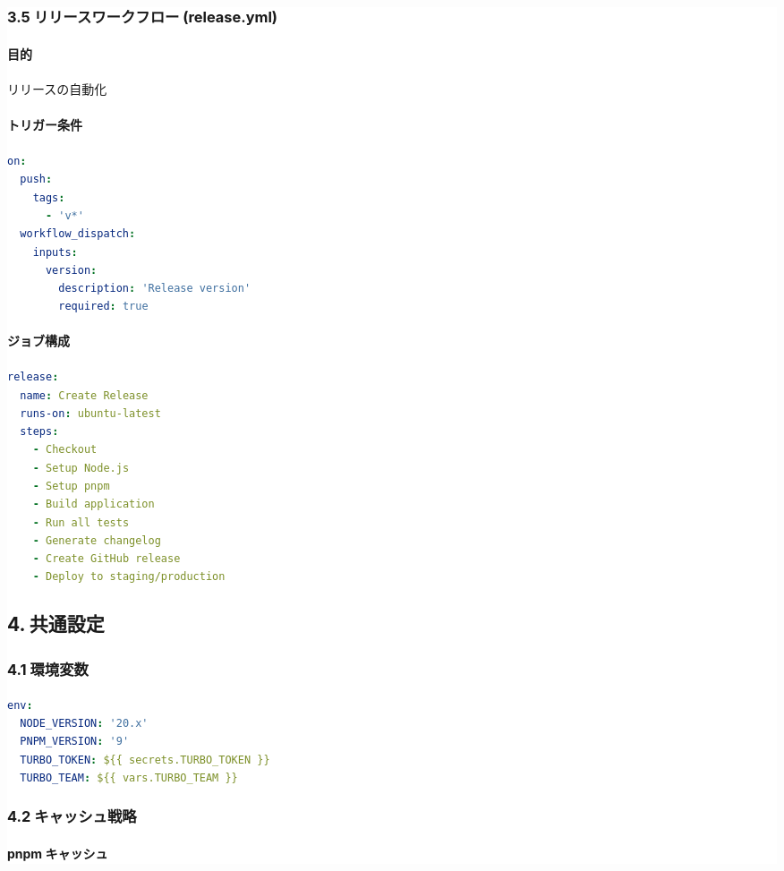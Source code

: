 ### 3.5 リリースワークフロー (release.yml)

#### 目的

リリースの自動化

#### トリガー条件

```yaml
on:
  push:
    tags:
      - 'v*'
  workflow_dispatch:
    inputs:
      version:
        description: 'Release version'
        required: true
```

#### ジョブ構成

```yaml
release:
  name: Create Release
  runs-on: ubuntu-latest
  steps:
    - Checkout
    - Setup Node.js
    - Setup pnpm
    - Build application
    - Run all tests
    - Generate changelog
    - Create GitHub release
    - Deploy to staging/production
```

## 4. 共通設定

### 4.1 環境変数

```yaml
env:
  NODE_VERSION: '20.x'
  PNPM_VERSION: '9'
  TURBO_TOKEN: ${{ secrets.TURBO_TOKEN }}
  TURBO_TEAM: ${{ vars.TURBO_TEAM }}
```

### 4.2 キャッシュ戦略

#### pnpm キャッシュ
